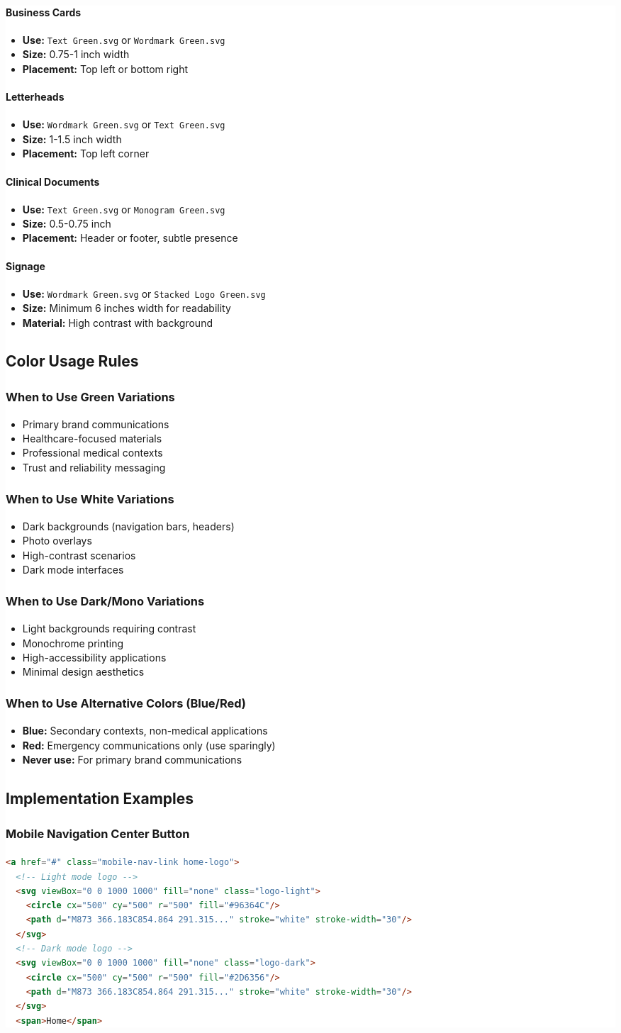 #### Business Cards
- **Use:** `Text Green.svg` or `Wordmark Green.svg`
- **Size:** 0.75-1 inch width
- **Placement:** Top left or bottom right

#### Letterheads
- **Use:** `Wordmark Green.svg` or `Text Green.svg`
- **Size:** 1-1.5 inch width
- **Placement:** Top left corner

#### Clinical Documents
- **Use:** `Text Green.svg` or `Monogram Green.svg`
- **Size:** 0.5-0.75 inch
- **Placement:** Header or footer, subtle presence

#### Signage
- **Use:** `Wordmark Green.svg` or `Stacked Logo Green.svg`
- **Size:** Minimum 6 inches width for readability
- **Material:** High contrast with background

## Color Usage Rules

### When to Use Green Variations
- Primary brand communications
- Healthcare-focused materials
- Professional medical contexts
- Trust and reliability messaging

### When to Use White Variations
- Dark backgrounds (navigation bars, headers)
- Photo overlays
- High-contrast scenarios
- Dark mode interfaces

### When to Use Dark/Mono Variations
- Light backgrounds requiring contrast
- Monochrome printing
- High-accessibility applications
- Minimal design aesthetics

### When to Use Alternative Colors (Blue/Red)
- **Blue:** Secondary contexts, non-medical applications
- **Red:** Emergency communications only (use sparingly)
- **Never use:** For primary brand communications

## Implementation Examples

### Mobile Navigation Center Button
```html
<a href="#" class="mobile-nav-link home-logo">
  <!-- Light mode logo -->
  <svg viewBox="0 0 1000 1000" fill="none" class="logo-light">
    <circle cx="500" cy="500" r="500" fill="#96364C"/>
    <path d="M873 366.183C854.864 291.315..." stroke="white" stroke-width="30"/>
  </svg>
  <!-- Dark mode logo -->
  <svg viewBox="0 0 1000 1000" fill="none" class="logo-dark">
    <circle cx="500" cy="500" r="500" fill="#2D6356"/>
    <path d="M873 366.183C854.864 291.315..." stroke="white" stroke-width="30"/>
  </svg>
  <span>Home</span>
```